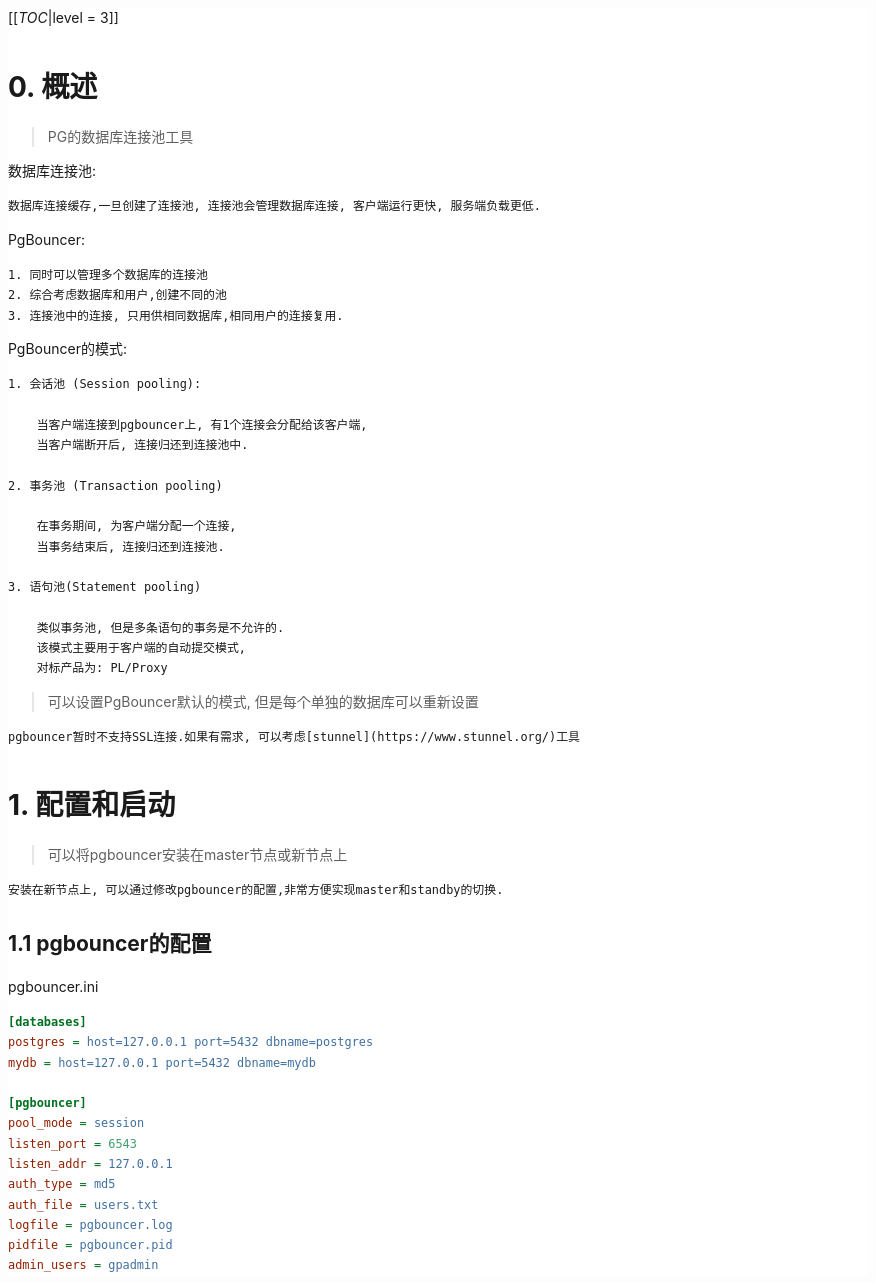 

[[_TOC_|level = 3]]

# 0. 概述

> PG的数据库连接池工具

数据库连接池:

    数据库连接缓存,一旦创建了连接池, 连接池会管理数据库连接, 客户端运行更快, 服务端负载更低.
    
PgBouncer:

    1. 同时可以管理多个数据库的连接池
    2. 综合考虑数据库和用户,创建不同的池
    3. 连接池中的连接, 只用供相同数据库,相同用户的连接复用.

PgBouncer的模式:

    1. 会话池 (Session pooling):

        当客户端连接到pgbouncer上, 有1个连接会分配给该客户端, 
        当客户端断开后, 连接归还到连接池中.
        
    2. 事务池 (Transaction pooling)

        在事务期间, 为客户端分配一个连接,
        当事务结束后, 连接归还到连接池.
        
    3. 语句池(Statement pooling)

        类似事务池, 但是多条语句的事务是不允许的.
        该模式主要用于客户端的自动提交模式,
        对标产品为: PL/Proxy
        
> 可以设置PgBouncer默认的模式, 但是每个单独的数据库可以重新设置

    pgbouncer暂时不支持SSL连接.如果有需求, 可以考虑[stunnel](https://www.stunnel.org/)工具
    
# 1. 配置和启动

> 可以将pgbouncer安装在master节点或新节点上

    安装在新节点上, 可以通过修改pgbouncer的配置,非常方便实现master和standby的切换.
    
## 1.1 pgbouncer的配置

pgbouncer.ini

```ini
[databases]
postgres = host=127.0.0.1 port=5432 dbname=postgres
mydb = host=127.0.0.1 port=5432 dbname=mydb

[pgbouncer]
pool_mode = session
listen_port = 6543
listen_addr = 127.0.0.1
auth_type = md5
auth_file = users.txt
logfile = pgbouncer.log
pidfile = pgbouncer.pid
admin_users = gpadmin
```
